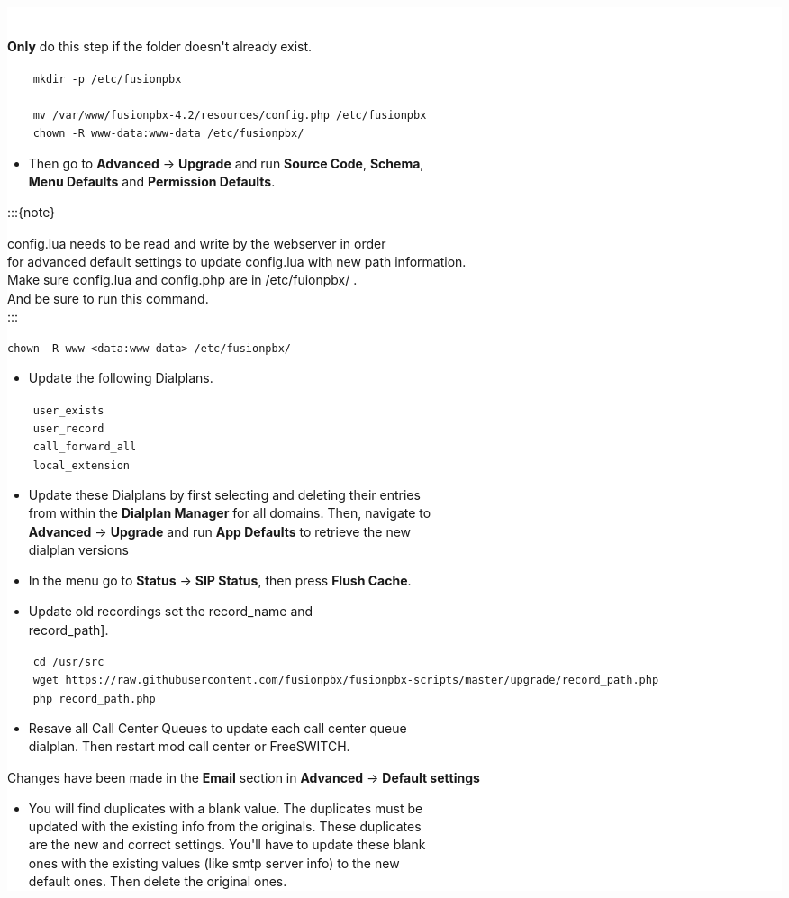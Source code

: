 <br>

**Only** do this step if the folder doesn't already exist.

```
    mkdir -p /etc/fusionpbx

    mv /var/www/fusionpbx-4.2/resources/config.php /etc/fusionpbx
    chown -R www-data:www-data /etc/fusionpbx/
```

-   Then go to **Advanced** -> **Upgrade** and run **Source Code**, **Schema**,   
    **Menu Defaults** and **Permission Defaults**.

:::{note}

config.lua needs to be read and write by the webserver in order   
for advanced default settings to update config.lua with new path information.   
Make sure config.lua and config.php are in /etc/fuionpbx/ .   
And be sure to run this command.    
:::

```
chown -R www-<data:www-data> /etc/fusionpbx/
```

- Update the following Dialplans.

```
    user_exists
    user_record
    call_forward_all
    local_extension
```

-   Update these Dialplans by first selecting and deleting their entries   
    from within the **Dialplan Manager** for all domains. Then, navigate to   
    **Advanced** -> **Upgrade** and run **App Defaults** to retrieve the new   
    dialplan versions

-  In the menu go to **Status** -> **SIP Status**, then press **Flush Cache**.

-  Update old recordings set the record_name and   
    record_path].

```
    cd /usr/src
    wget https://raw.githubusercontent.com/fusionpbx/fusionpbx-scripts/master/upgrade/record_path.php
    php record_path.php
```

-   Resave all Call Center Queues to update each call center queue   
    dialplan. Then restart mod call center or FreeSWITCH.

Changes have been made in the **Email** section in **Advanced** -> **Default settings**

-   You will find duplicates with a blank value. The duplicates must be   
    updated with the existing info from the originals. These duplicates   
    are the new and correct settings. You'll have to update these blank   
    ones with the existing values (like smtp server info) to the new   
    default ones. Then delete the original ones.
